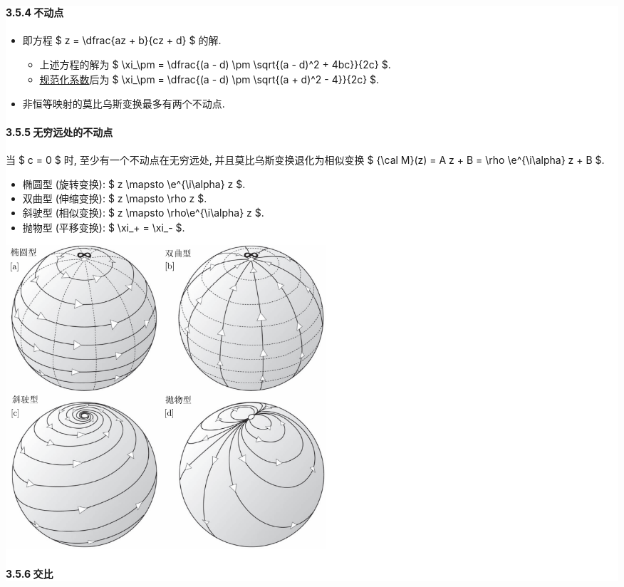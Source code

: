 #### 3.5.4	不动点

- 即方程 $ z = \dfrac{az + b}{cz + d} $ 的解.
  - 上述方程的解为 $ \xi_\pm = \dfrac{(a - d) \pm \sqrt{(a - d)^2 + 4bc}}{2c} $.
  - <u>规范化系数</u>后为 $ \xi_\pm = \dfrac{(a - d) \pm \sqrt{(a + d)^2 - 4}}{2c} $.

- 非恒等映射的莫比乌斯变换最多有两个不动点.

#### 3.5.5	无穷远处的不动点

当 $ c = 0 $ 时, 至少有一个不动点在无穷远处, 并且莫比乌斯变换退化为相似变换 $ {\cal M}(z) = A z + B = \rho \e^{\i\alpha} z + B $.

- 椭圆型 (旋转变换): $ z \mapsto \e^{\i\alpha} z $.
- 双曲型 (伸缩变换): $ z \mapsto \rho z $.
- 斜驶型 (相似变换): $ z \mapsto \rho\e^{\i\alpha} z $.
- 抛物型 (平移变换): $ \xi_+ = \xi_- $.

<img src='image\3.5.5 四种平移变换.png' width=450 />

#### 3.5.6	交比

